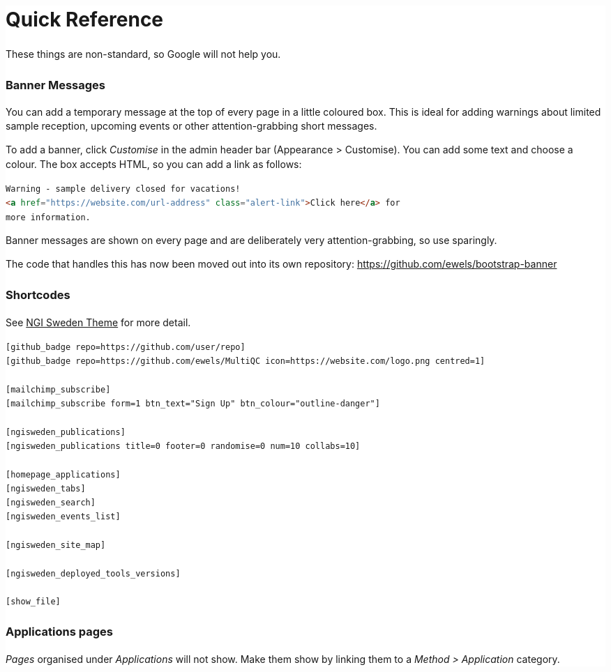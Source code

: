 # Quick Reference

These things are non-standard, so Google will not help you.

### Banner Messages

You can add a temporary message at the top of every page in a little coloured box.
This is ideal for adding warnings about limited sample reception, upcoming events or other attention-grabbing short messages.

To add a banner, click _Customise_ in the admin header bar (Appearance > Customise). You can add some text and choose a colour. The box accepts HTML, so you can add a link as follows:

```html
Warning - sample delivery closed for vacations!
<a href="https://website.com/url-address" class="alert-link">Click here</a> for
more information.
```

Banner messages are shown on every page and are deliberately very attention-grabbing, so use sparingly.

The code that handles this has now been moved out into its own repository: <https://github.com/ewels/bootstrap-banner>

### Shortcodes

See [NGI Sweden Theme](#ngi-sweden-theme) for more detail.

```
[github_badge repo=https://github.com/user/repo]
[github_badge repo=https://github.com/ewels/MultiQC icon=https://website.com/logo.png centred=1]

[mailchimp_subscribe]
[mailchimp_subscribe form=1 btn_text="Sign Up" btn_colour="outline-danger"]

[ngisweden_publications]
[ngisweden_publications title=0 footer=0 randomise=0 num=10 collabs=10]

[homepage_applications]
[ngisweden_tabs]
[ngisweden_search]
[ngisweden_events_list]

[ngisweden_site_map]

[ngisweden_deployed_tools_versions]

[show_file]
```

### Applications pages

_Pages_ organised under _Applications_ will not show.
Make them show by linking them to a _Method > Application_ category.
